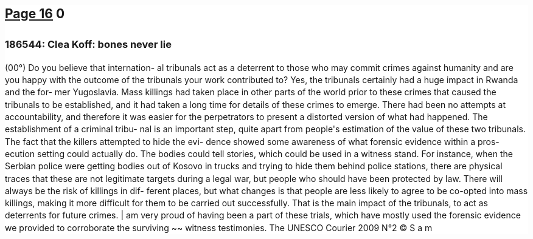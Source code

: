 ## [Page 16](186521eng.pdf#page=16) 0

### 186544: Clea Koff: bones never lie

(00°) 
Do you believe that internation- 
al tribunals act as a deterrent to 
those who may commit crimes 
against humanity and are you 
happy with the outcome of the 
tribunals your work contributed 
to? 
Yes, the tribunals certainly had a 
huge impact in Rwanda and the for- 
mer Yugoslavia. Mass killings had 
taken place in other parts of the world 
prior to these crimes that caused the 
tribunals to be established, and it 
had taken a long time for details of 
these crimes to emerge. There had 
been no attempts at accountability, 
and therefore it was easier for the 
perpetrators to present a distorted 
version of what had happened. The 
establishment of a criminal tribu- 
nal is an important step, quite apart 
from people's estimation of the value 
of these two tribunals. The fact that 
the killers attempted to hide the evi- 
dence showed some awareness of 
what forensic evidence within a pros- 
ecution setting could actually do. 
The bodies could tell stories, which 
could be used in a witness stand. 
For instance, when the Serbian 
police were getting bodies out of 
Kosovo in trucks and trying to hide 
them behind police stations, there 
are physical traces that these are 
not legitimate targets during a legal 
war, but people who should have 
been protected by law. There will 
always be the risk of killings in dif- 
ferent places, but what changes is 
that people are less likely to agree 
to be co-opted into mass killings, 
making it more difficult for them to 
be carried out successfully. That is 
the main impact of the tribunals, to 
act as deterrents for future crimes. 
| am very proud of having been 
a part of these trials, which have 
mostly used the forensic evidence 
we provided to corroborate the 
surviving ~~ witness testimonies. 
The UNESCO Courier 2009 N°2 
© 
S
a
m
 
